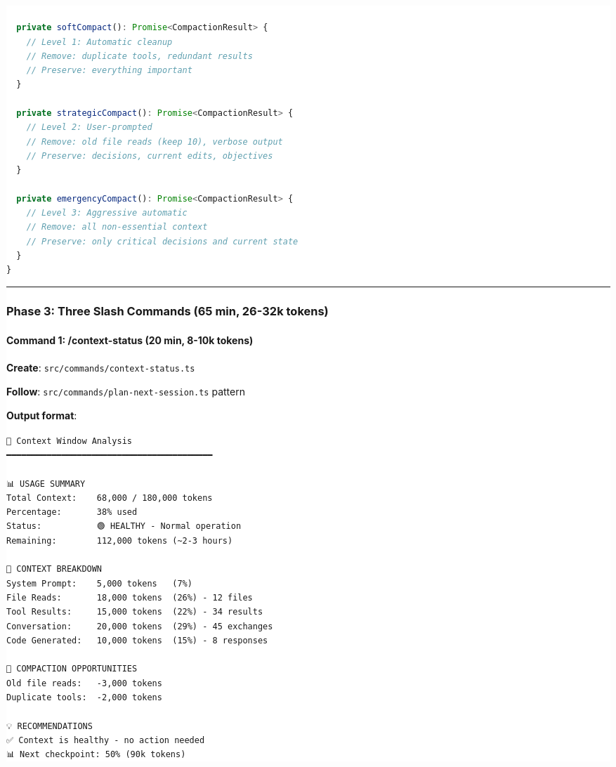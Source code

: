 ```typescript

  private softCompact(): Promise<CompactionResult> {
    // Level 1: Automatic cleanup
    // Remove: duplicate tools, redundant results
    // Preserve: everything important
  }

  private strategicCompact(): Promise<CompactionResult> {
    // Level 2: User-prompted
    // Remove: old file reads (keep 10), verbose output
    // Preserve: decisions, current edits, objectives
  }

  private emergencyCompact(): Promise<CompactionResult> {
    // Level 3: Aggressive automatic
    // Remove: all non-essential context
    // Preserve: only critical decisions and current state
  }
}
```

---

### Phase 3: Three Slash Commands (65 min, 26-32k tokens)

#### Command 1: /context-status (20 min, 8-10k tokens)

**Create**: `src/commands/context-status.ts`

**Follow**: `src/commands/plan-next-session.ts` pattern

**Output format**:
```
📝 Context Window Analysis
━━━━━━━━━━━━━━━━━━━━━━━━━━━━━━━━━━━━━━━━━

📊 USAGE SUMMARY
Total Context:    68,000 / 180,000 tokens
Percentage:       38% used
Status:           🟢 HEALTHY - Normal operation
Remaining:        112,000 tokens (~2-3 hours)

📁 CONTEXT BREAKDOWN
System Prompt:    5,000 tokens   (7%)
File Reads:       18,000 tokens  (26%) - 12 files
Tool Results:     15,000 tokens  (22%) - 34 results
Conversation:     20,000 tokens  (29%) - 45 exchanges
Code Generated:   10,000 tokens  (15%) - 8 responses

🧹 COMPACTION OPPORTUNITIES
Old file reads:   -3,000 tokens
Duplicate tools:  -2,000 tokens

💡 RECOMMENDATIONS
✅ Context is healthy - no action needed
📊 Next checkpoint: 50% (90k tokens)
```
